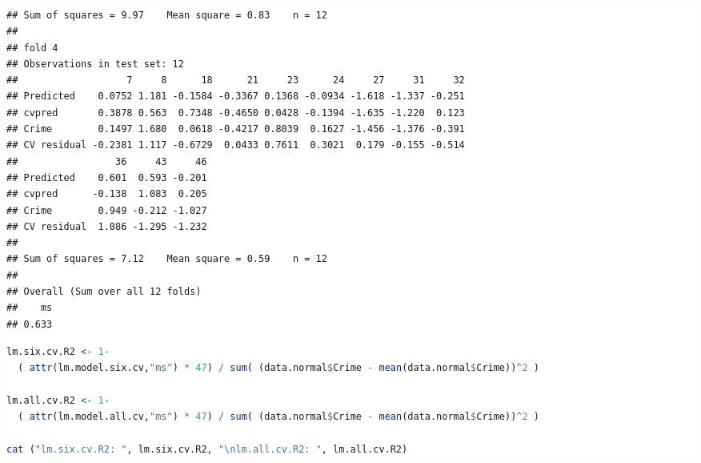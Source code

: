     ## Sum of squares = 9.97    Mean square = 0.83    n = 12 
    ## 
    ## fold 4 
    ## Observations in test set: 12 
    ##                   7     8      18      21     23      24     27     31     32
    ## Predicted    0.0752 1.181 -0.1584 -0.3367 0.1368 -0.0934 -1.618 -1.337 -0.251
    ## cvpred       0.3878 0.563  0.7348 -0.4650 0.0428 -0.1394 -1.635 -1.220  0.123
    ## Crime        0.1497 1.680  0.0618 -0.4217 0.8039  0.1627 -1.456 -1.376 -0.391
    ## CV residual -0.2381 1.117 -0.6729  0.0433 0.7611  0.3021  0.179 -0.155 -0.514
    ##                 36     43     46
    ## Predicted    0.601  0.593 -0.201
    ## cvpred      -0.138  1.083  0.205
    ## Crime        0.949 -0.212 -1.027
    ## CV residual  1.086 -1.295 -1.232
    ## 
    ## Sum of squares = 7.12    Mean square = 0.59    n = 12 
    ## 
    ## Overall (Sum over all 12 folds) 
    ##    ms 
    ## 0.633

``` r
lm.six.cv.R2 <- 1- 
  ( attr(lm.model.six.cv,"ms") * 47) / sum( (data.normal$Crime - mean(data.normal$Crime))^2 )

lm.all.cv.R2 <- 1- 
  ( attr(lm.model.all.cv,"ms") * 47) / sum( (data.normal$Crime - mean(data.normal$Crime))^2 )

cat ("lm.six.cv.R2: ", lm.six.cv.R2, "\nlm.all.cv.R2: ", lm.all.cv.R2)
```
